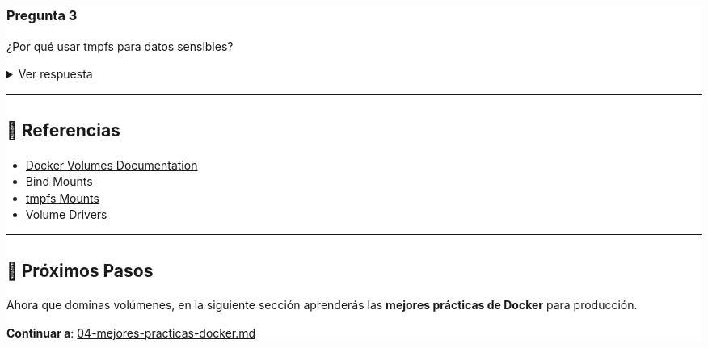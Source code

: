### Pregunta 3

¿Por qué usar tmpfs para datos sensibles?

<details><summary>Ver respuesta</summary></details>

---

## 🔗 Referencias

- [Docker Volumes Documentation](https://docs.docker.com/storage/volumes/)
- [Bind Mounts](https://docs.docker.com/storage/bind-mounts/)
- [tmpfs Mounts](https://docs.docker.com/storage/tmpfs/)
- [Volume Drivers](https://docs.docker.com/engine/extend/legacy_plugins/#volume-plugins)

---

## 📌 Próximos Pasos

Ahora que dominas volúmenes, en la siguiente sección aprenderás las **mejores prácticas de Docker** para producción.

**Continuar a**: [04-mejores-practicas-docker.md](./04-mejores-practicas-docker.md)
